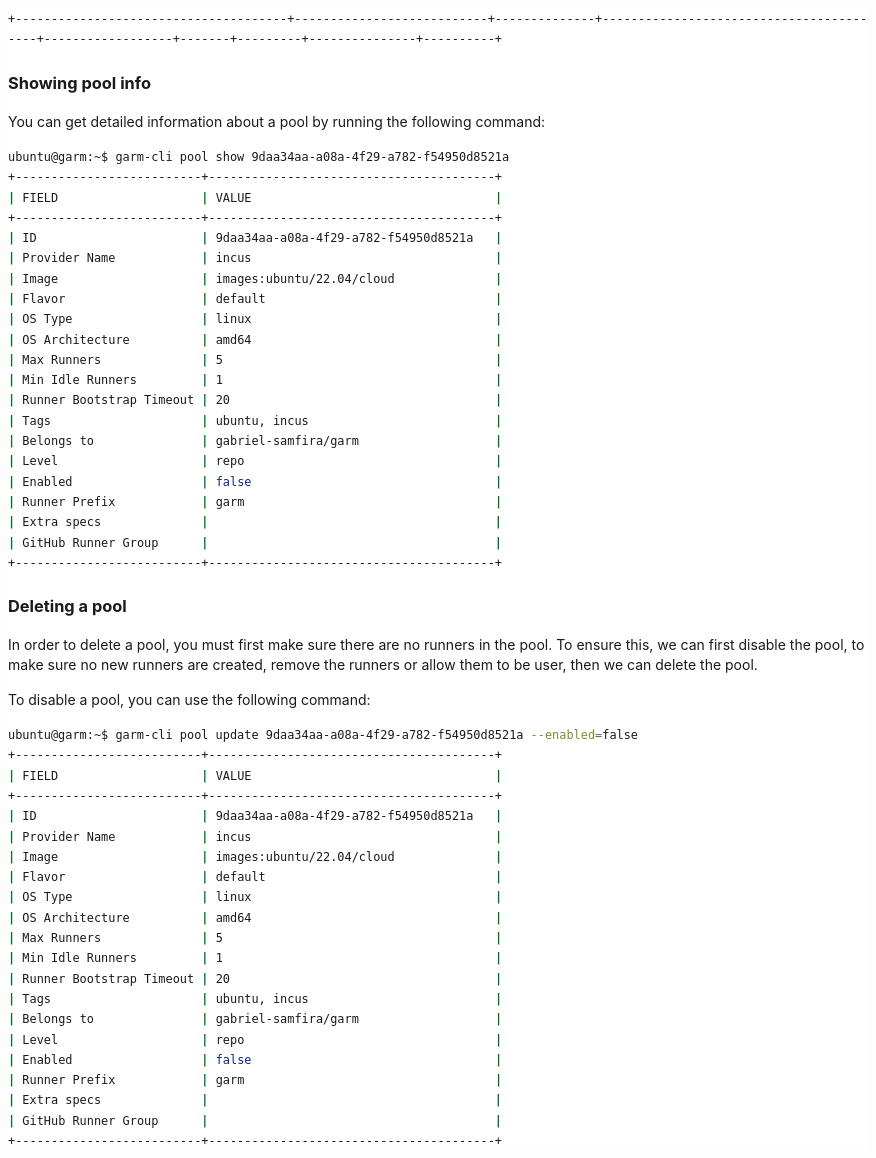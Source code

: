 ```bash
+--------------------------------------+---------------------------+--------------+-----------------------------------------+------------------+-------+---------+---------------+----------+
```

### Showing pool info

You can get detailed information about a pool by running the following command:

```bash
ubuntu@garm:~$ garm-cli pool show 9daa34aa-a08a-4f29-a782-f54950d8521a
+--------------------------+----------------------------------------+
| FIELD                    | VALUE                                  |
+--------------------------+----------------------------------------+
| ID                       | 9daa34aa-a08a-4f29-a782-f54950d8521a   |
| Provider Name            | incus                                  |
| Image                    | images:ubuntu/22.04/cloud              |
| Flavor                   | default                                |
| OS Type                  | linux                                  |
| OS Architecture          | amd64                                  |
| Max Runners              | 5                                      |
| Min Idle Runners         | 1                                      |
| Runner Bootstrap Timeout | 20                                     |
| Tags                     | ubuntu, incus                          |
| Belongs to               | gabriel-samfira/garm                   |
| Level                    | repo                                   |
| Enabled                  | false                                  |
| Runner Prefix            | garm                                   |
| Extra specs              |                                        |
| GitHub Runner Group      |                                        |
+--------------------------+----------------------------------------+
```

### Deleting a pool

In order to delete a pool, you must first make sure there are no runners in the pool. To ensure this, we can first disable the pool, to make sure no new runners are created, remove the runners or allow them to be user, then we can delete the pool.

To disable a pool, you can use the following command:

```bash
ubuntu@garm:~$ garm-cli pool update 9daa34aa-a08a-4f29-a782-f54950d8521a --enabled=false
+--------------------------+----------------------------------------+
| FIELD                    | VALUE                                  |
+--------------------------+----------------------------------------+
| ID                       | 9daa34aa-a08a-4f29-a782-f54950d8521a   |
| Provider Name            | incus                                  |
| Image                    | images:ubuntu/22.04/cloud              |
| Flavor                   | default                                |
| OS Type                  | linux                                  |
| OS Architecture          | amd64                                  |
| Max Runners              | 5                                      |
| Min Idle Runners         | 1                                      |
| Runner Bootstrap Timeout | 20                                     |
| Tags                     | ubuntu, incus                          |
| Belongs to               | gabriel-samfira/garm                   |
| Level                    | repo                                   |
| Enabled                  | false                                  |
| Runner Prefix            | garm                                   |
| Extra specs              |                                        |
| GitHub Runner Group      |                                        |
+--------------------------+----------------------------------------+
```
